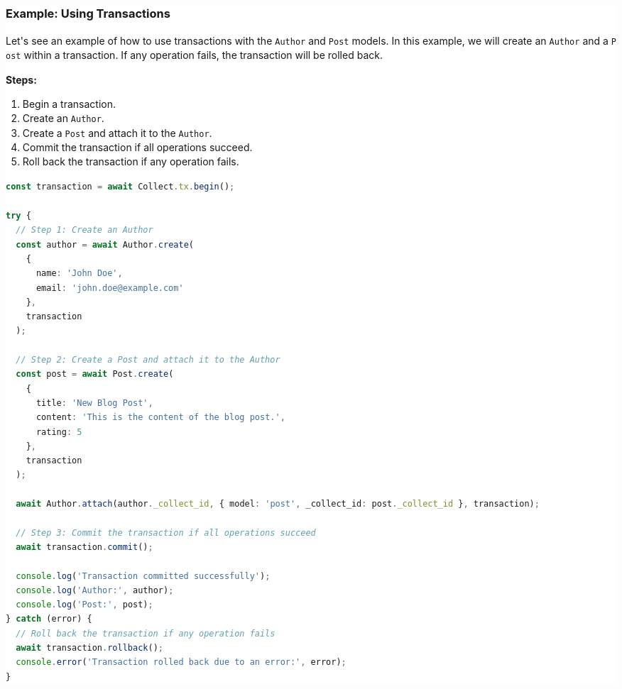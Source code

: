 ### Example: Using Transactions

Let's see an example of how to use transactions with the `Author` and `Post` models. In this example, we will create an `Author` and a `Post` within a transaction. If any operation fails, the transaction will be rolled back.

**Steps:**

1. Begin a transaction.
2. Create an `Author`.
3. Create a `Post` and attach it to the `Author`.
4. Commit the transaction if all operations succeed.
5. Roll back the transaction if any operation fails.

```typescript
const transaction = await Collect.tx.begin();

try {
  // Step 1: Create an Author
  const author = await Author.create(
    {
      name: 'John Doe',
      email: 'john.doe@example.com'
    },
    transaction
  );

  // Step 2: Create a Post and attach it to the Author
  const post = await Post.create(
    {
      title: 'New Blog Post',
      content: 'This is the content of the blog post.',
      rating: 5
    },
    transaction
  );

  await Author.attach(author._collect_id, { model: 'post', _collect_id: post._collect_id }, transaction);

  // Step 3: Commit the transaction if all operations succeed
  await transaction.commit();

  console.log('Transaction committed successfully');
  console.log('Author:', author);
  console.log('Post:', post);
} catch (error) {
  // Roll back the transaction if any operation fails
  await transaction.rollback();
  console.error('Transaction rolled back due to an error:', error);
}
```
